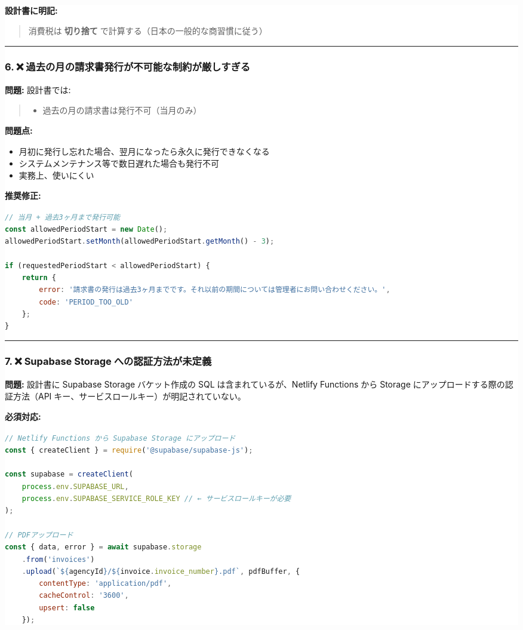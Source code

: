 **設計書に明記:**
> 消費税は **切り捨て** で計算する（日本の一般的な商習慣に従う）

---

### 6. ❌ 過去の月の請求書発行が不可能な制約が厳しすぎる

**問題:**
設計書では:
> - 過去の月の請求書は発行不可（当月のみ）

**問題点:**
- 月初に発行し忘れた場合、翌月になったら永久に発行できなくなる
- システムメンテナンス等で数日遅れた場合も発行不可
- 実務上、使いにくい

**推奨修正:**
```javascript
// 当月 + 過去3ヶ月まで発行可能
const allowedPeriodStart = new Date();
allowedPeriodStart.setMonth(allowedPeriodStart.getMonth() - 3);

if (requestedPeriodStart < allowedPeriodStart) {
    return {
        error: '請求書の発行は過去3ヶ月までです。それ以前の期間については管理者にお問い合わせください。',
        code: 'PERIOD_TOO_OLD'
    };
}
```

---

### 7. ❌ Supabase Storage への認証方法が未定義

**問題:**
設計書に Supabase Storage バケット作成の SQL は含まれているが、Netlify Functions から Storage にアップロードする際の認証方法（API キー、サービスロールキー）が明記されていない。

**必須対応:**
```javascript
// Netlify Functions から Supabase Storage にアップロード
const { createClient } = require('@supabase/supabase-js');

const supabase = createClient(
    process.env.SUPABASE_URL,
    process.env.SUPABASE_SERVICE_ROLE_KEY // ← サービスロールキーが必要
);

// PDFアップロード
const { data, error } = await supabase.storage
    .from('invoices')
    .upload(`${agencyId}/${invoice.invoice_number}.pdf`, pdfBuffer, {
        contentType: 'application/pdf',
        cacheControl: '3600',
        upsert: false
    });
```
